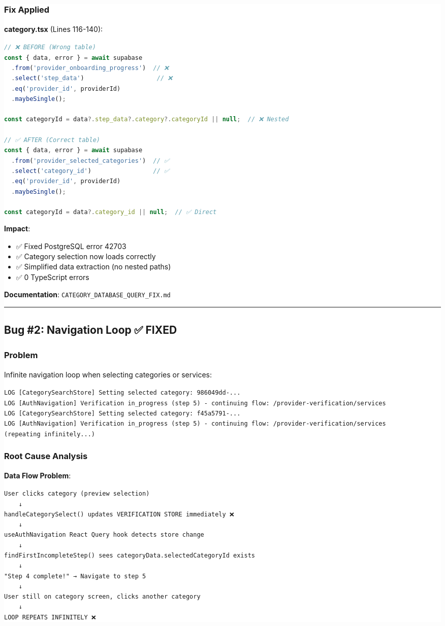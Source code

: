 ### Fix Applied

**category.tsx** (Lines 116-140):

```typescript
// ❌ BEFORE (Wrong table)
const { data, error } = await supabase
  .from('provider_onboarding_progress')  // ❌
  .select('step_data')                    // ❌
  .eq('provider_id', providerId)
  .maybeSingle();

const categoryId = data?.step_data?.category?.categoryId || null;  // ❌ Nested

// ✅ AFTER (Correct table)
const { data, error } = await supabase
  .from('provider_selected_categories')  // ✅
  .select('category_id')                 // ✅
  .eq('provider_id', providerId)
  .maybeSingle();

const categoryId = data?.category_id || null;  // ✅ Direct
```

**Impact**:
- ✅ Fixed PostgreSQL error 42703
- ✅ Category selection now loads correctly
- ✅ Simplified data extraction (no nested paths)
- ✅ 0 TypeScript errors

**Documentation**: `CATEGORY_DATABASE_QUERY_FIX.md`

---

## Bug #2: Navigation Loop ✅ FIXED

### Problem
Infinite navigation loop when selecting categories or services:

```
LOG [CategorySearchStore] Setting selected category: 986049dd-...
LOG [AuthNavigation] Verification in_progress (step 5) - continuing flow: /provider-verification/services
LOG [CategorySearchStore] Setting selected category: f45a5791-...
LOG [AuthNavigation] Verification in_progress (step 5) - continuing flow: /provider-verification/services
(repeating infinitely...)
```

### Root Cause Analysis

**Data Flow Problem**:
```
User clicks category (preview selection)
    ↓
handleCategorySelect() updates VERIFICATION STORE immediately ❌
    ↓
useAuthNavigation React Query hook detects store change
    ↓
findFirstIncompleteStep() sees categoryData.selectedCategoryId exists
    ↓
"Step 4 complete!" → Navigate to step 5
    ↓
User still on category screen, clicks another category
    ↓
LOOP REPEATS INFINITELY ❌
```